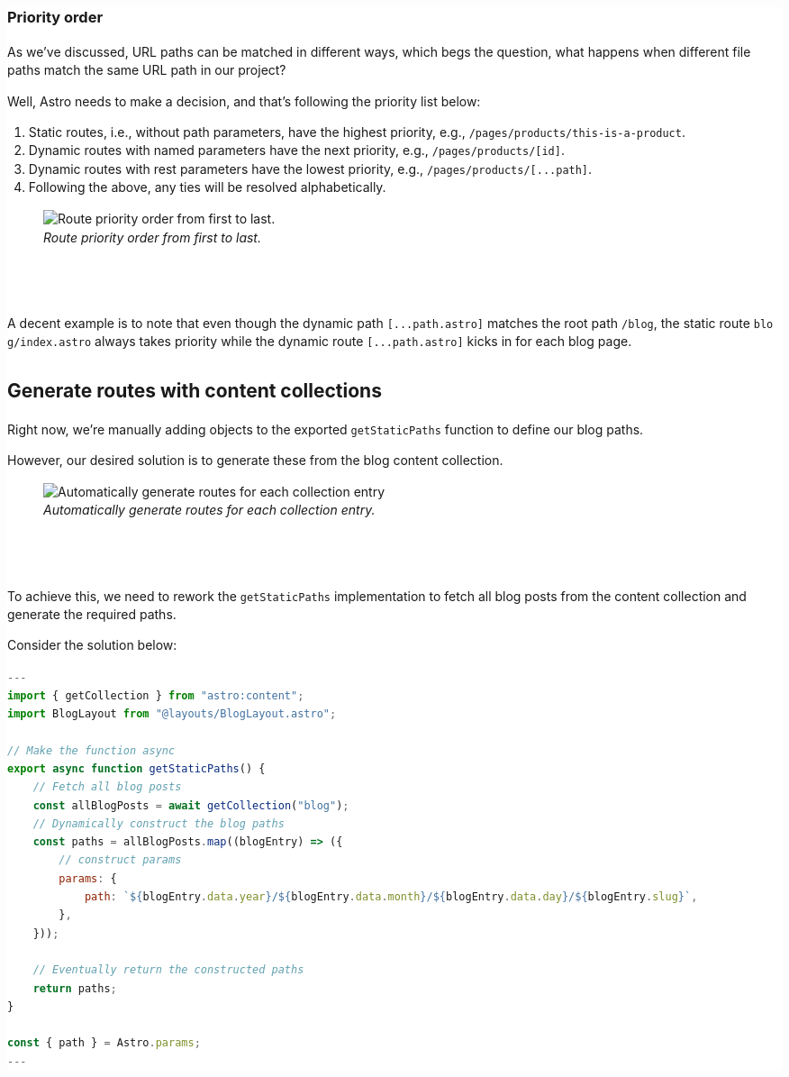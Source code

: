 ### Priority order

As we’ve discussed, URL paths can be matched in different ways, which begs the question, what happens when different file paths match the same URL path in our project?

Well, Astro needs to make a decision, and that’s following the priority list below:

1. Static routes, i.e., without path parameters, have the highest priority, e.g., `/pages/products/this-is-a-product`.
2. Dynamic routes with named parameters have the next priority, e.g., `/pages/products/[id]`.
3. Dynamic routes with rest parameters have the lowest priority, e.g., `/pages/products/[...path]`.
4. Following the above, any ties will be resolved alphabetically.

<figure>
    <img src="images/ch5/route_priority.png" width="70%" alt="Route priority order from first to last." align="center">
    <figcaption><em>Route priority order from first to last.</em></figcaption>
    <br><br><br>
</figure>

A decent example is to note that even though the dynamic path `[...path.astro]` matches the root path `/blog`, the static route `blog/index.astro` always takes priority while the dynamic route `[...path.astro]` kicks in for each blog page.

## Generate routes with content collections

Right now, we’re manually adding objects to the exported `getStaticPaths` function to define our blog paths.

However, our desired solution is to generate these from the blog content collection.

<figure>
    <img src="images/ch5/auto_entry_route.png" width="70%" alt="Automatically generate routes for each collection entry" align="center">
    <figcaption><em>Automatically generate routes for each collection entry.</em></figcaption>
    <br><br><br>
</figure>

To achieve this, we need to rework the `getStaticPaths` implementation to fetch all blog posts from the content collection and generate the required paths.

Consider the solution below:

```js
---
import { getCollection } from "astro:content";
import BlogLayout from "@layouts/BlogLayout.astro";

// Make the function async
export async function getStaticPaths() {
    // Fetch all blog posts
    const allBlogPosts = await getCollection("blog");
    // Dynamically construct the blog paths
    const paths = allBlogPosts.map((blogEntry) => ({
        // construct params
        params: {
            path: `${blogEntry.data.year}/${blogEntry.data.month}/${blogEntry.data.day}/${blogEntry.slug}`,
        },
    }));

    // Eventually return the constructed paths
    return paths;
}

const { path } = Astro.params;
---

```

[^1]: For Markdown files, it’s possible to use a number of plugins such as [https://rehype-pretty-code.netlify.app/](https://rehype-pretty-code.netlify.app/)